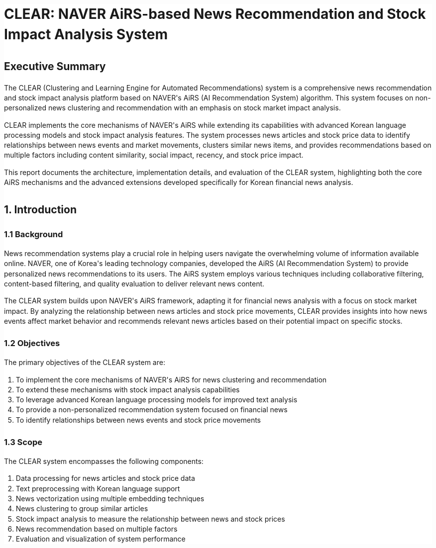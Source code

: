 # CLEAR: NAVER AiRS-based News Recommendation and Stock Impact Analysis System

## Executive Summary

The CLEAR (Clustering and Learning Engine for Automated Recommendations) system is a comprehensive news recommendation and stock impact analysis platform based on NAVER's AiRS (AI Recommendation System) algorithm. This system focuses on non-personalized news clustering and recommendation with an emphasis on stock market impact analysis. 

CLEAR implements the core mechanisms of NAVER's AiRS while extending its capabilities with advanced Korean language processing models and stock impact analysis features. The system processes news articles and stock price data to identify relationships between news events and market movements, clusters similar news items, and provides recommendations based on multiple factors including content similarity, social impact, recency, and stock price impact.

This report documents the architecture, implementation details, and evaluation of the CLEAR system, highlighting both the core AiRS mechanisms and the advanced extensions developed specifically for Korean financial news analysis.

## 1. Introduction

### 1.1 Background

News recommendation systems play a crucial role in helping users navigate the overwhelming volume of information available online. NAVER, one of Korea's leading technology companies, developed the AiRS (AI Recommendation System) to provide personalized news recommendations to its users. The AiRS system employs various techniques including collaborative filtering, content-based filtering, and quality evaluation to deliver relevant news content.

The CLEAR system builds upon NAVER's AiRS framework, adapting it for financial news analysis with a focus on stock market impact. By analyzing the relationship between news articles and stock price movements, CLEAR provides insights into how news events affect market behavior and recommends relevant news articles based on their potential impact on specific stocks.

### 1.2 Objectives

The primary objectives of the CLEAR system are:

1. To implement the core mechanisms of NAVER's AiRS for news clustering and recommendation
2. To extend these mechanisms with stock impact analysis capabilities
3. To leverage advanced Korean language processing models for improved text analysis
4. To provide a non-personalized recommendation system focused on financial news
5. To identify relationships between news events and stock price movements

### 1.3 Scope

The CLEAR system encompasses the following components:

1. Data processing for news articles and stock price data
2. Text preprocessing with Korean language support
3. News vectorization using multiple embedding techniques
4. News clustering to group similar articles
5. Stock impact analysis to measure the relationship between news and stock prices
6. News recommendation based on multiple factors
7. Evaluation and visualization of system performance

